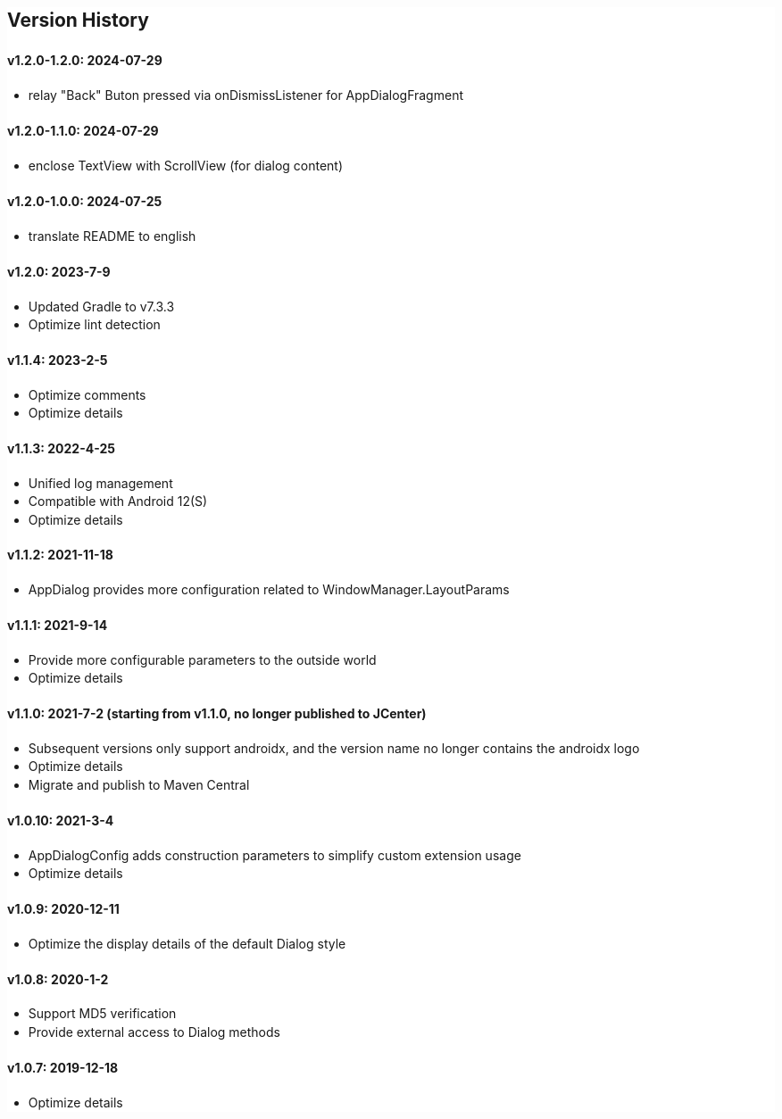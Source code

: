 ## Version History
#### v1.2.0-1.2.0: 2024-07-29
* relay "Back" Buton pressed via onDismissListener for AppDialogFragment

#### v1.2.0-1.1.0: 2024-07-29
* enclose TextView with ScrollView (for dialog content)

#### v1.2.0-1.0.0: 2024-07-25
* translate README to english

#### v1.2.0: 2023-7-9
* Updated Gradle to v7.3.3
* Optimize lint detection

#### v1.1.4: 2023-2-5
* Optimize comments
* Optimize details

#### v1.1.3: 2022-4-25
* Unified log management
* Compatible with Android 12(S)
* Optimize details

#### v1.1.2: 2021-11-18
* AppDialog provides more configuration related to WindowManager.LayoutParams

#### v1.1.1: 2021-9-14
* Provide more configurable parameters to the outside world
* Optimize details

#### v1.1.0: 2021-7-2 (starting from v1.1.0, no longer published to JCenter)
* Subsequent versions only support androidx, and the version name no longer contains the androidx logo
* Optimize details
* Migrate and publish to Maven Central

#### v1.0.10: 2021-3-4
* AppDialogConfig adds construction parameters to simplify custom extension usage
* Optimize details

#### v1.0.9: 2020-12-11
* Optimize the display details of the default Dialog style

#### v1.0.8: 2020-1-2
* Support MD5 verification
* Provide external access to Dialog methods

#### v1.0.7: 2019-12-18
* Optimize details
